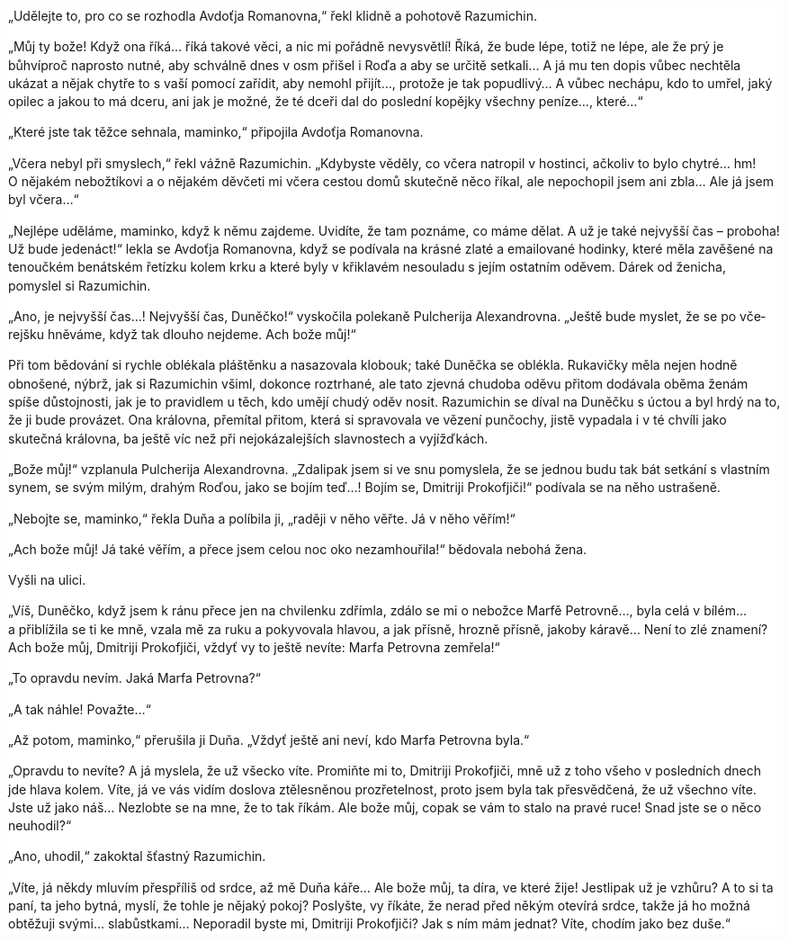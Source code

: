 „Udělejte to, pro co se rozhodla Avdoťja Romanovna,“ řekl klidně a pohotově Razumichin.

„Můj ty bože! Když ona říká… říká takové věci, a nic mi pořádně nevysvětlí! Říká, že bude lépe, totiž ne lépe, ale že prý je bůhvíproč naprosto nutné, aby schválně dnes v osm přišel i Roďa a aby se určitě setkali… A já mu ten dopis vůbec nechtěla ukázat a nějak chytře to s vaší pomocí zařídit, aby nemohl přijít…, protože je tak popudlivý… A vůbec nechápu, kdo to umřel, jaký opilec a jakou to má dceru, ani jak je možné, že té dceři dal do poslední kopějky všechny peníze…, které…“

„Které jste tak těžce sehnala, maminko,“ připojila Avdoťja Romanovna.

„Včera nebyl při smyslech,“ řekl vážně Razumichin. „Kdybyste věděly, co včera natropil v hostinci, ačkoliv to bylo chytré… hm! O nějakém nebožtíkovi a o nějakém děvčeti mi včera cestou domů skutečně něco říkal, ale nepochopil jsem ani zbla… Ale já jsem byl včera…“

„Nejlépe uděláme, maminko, když k němu zajdeme. Uvidíte, že tam poznáme, co máme dělat. A už je také nejvyšší čas – proboha! Už bude jedenáct!“ lekla se Avdoťja Romanovna, když se podívala na krásné zlaté a emailované hodinky, které měla zavěšené na tenoučkém benátském řetízku kolem krku a které byly v křiklavém nesouladu s jejím ostatním oděvem. Dárek od ženicha, pomyslel si Razumichin.

„Ano, je nejvyšší čas…! Nejvyšší čas, Duněčko!“ vyskočila polekaně Pulcherija Alexandrovna. „Ještě bude myslet, že se po vče­rejšku hněváme, když tak dlouho nejdeme. Ach bože můj!“

Při tom bědování si rychle oblékala pláštěnku a nasazovala klobouk; také Duněčka se oblékla. Rukavičky měla nejen hodně obnošené, nýbrž, jak si Razumichin všiml, dokonce roztrhané, ale tato zjevná chudoba oděvu přitom dodávala oběma ženám spíše důstojnosti, jak je to pravidlem u těch, kdo umějí chudý oděv nosit. Razumichin se díval na Duněčku s úctou a byl hrdý na to, že ji bude provázet. Ona královna, přemítal přitom, která si spravovala ve vězení punčochy, jistě vypadala i v té chvíli jako skutečná královna, ba ještě víc než při nejokázalejších slavnostech a vyjížďkách.

„Bože můj!“ vzplanula Pulcherija Alexandrovna. „Zdalipak jsem si ve snu pomyslela, že se jednou budu tak bát setkání s vlastním synem, se svým milým, drahým Roďou, jako se bojím teď…! Bojím se, Dmitriji Prokofjiči!“ podívala se na něho ustrašeně.

„Nebojte se, maminko,“ řekla Duňa a políbila ji, „raději v něho věřte. Já v něho věřím!“

„Ach bože můj! Já také věřím, a přece jsem celou noc oko nezamhouřila!“ bědovala nebohá žena.

Vyšli na ulici.

„Víš, Duněčko, když jsem k ránu přece jen na chvilenku zdřímla, zdálo se mi o nebožce Marfě Petrovně…, byla celá v bílém… a přiblížila se ti ke mně, vzala mě za ruku a pokyvovala hlavou, a jak přísně, hrozně přísně, jakoby káravě… Není to zlé znamení? Ach bože můj, Dmitriji Prokofjiči, vždyť vy to ještě nevíte: Marfa Petrovna zemřela!“

„To opravdu nevím. Jaká Marfa Petrovna?“

„A tak náhle! Považte…“

„Až potom, maminko,“ přerušila ji Duňa. „Vždyť ještě ani neví, kdo Marfa Petrovna byla.“

„Opravdu to nevíte? A já myslela, že už všecko víte. Promiňte mi to, Dmitriji Prokofjiči, mně už z toho všeho v posledních dnech jde hlava kolem. Víte, já ve vás vidím doslova ztělesněnou prozřetelnost, proto jsem byla tak přesvědčená, že už všechno víte. Jste už jako náš… Nezlobte se na mne, že to tak říkám. Ale bože můj, copak se vám to stalo na pravé ruce! Snad jste se o něco neuhodil?“

„Ano, uhodil,“ zakoktal šťastný Razumichin.

„Víte, já někdy mluvím přespříliš od srdce, až mě Duňa káře… Ale bože můj, ta díra, ve které žije! Jestlipak už je vzhůru? A to si ta paní, ta jeho bytná, myslí, že tohle je nějaký pokoj? Poslyšte, vy říkáte, že nerad před někým otevírá srdce, takže já ho možná obtěžuji svými… slabůstkami… Neporadil byste mi, Dmitriji Prokofjiči? Jak s ním mám jednat? Víte, chodím jako bez duše.“
